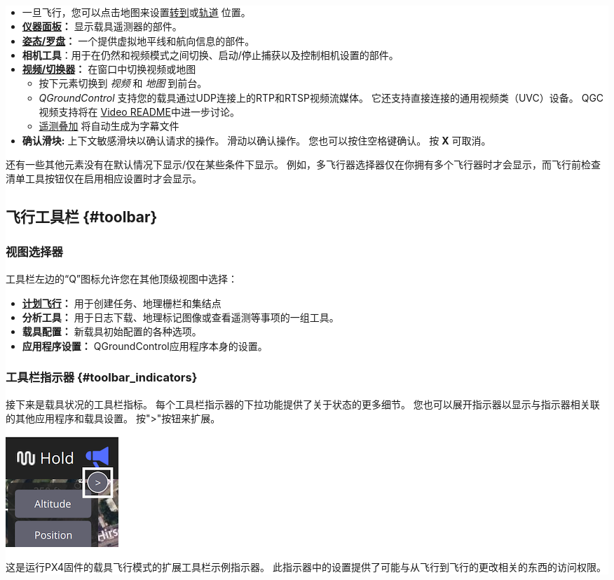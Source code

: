   - 一旦飞行，您可以点击地图来设置[转到](#goto)或[轨道](#orbit) 位置。
- **[仪器面板](instrument_panel.md)：** 显示载具遥测器的部件。
- **[姿态/罗盘](hud.md)：** 一个提供虚拟地平线和航向信息的部件。
- **相机工具**：用于在仍然和视频模式之间切换、启动/停止捕获以及控制相机设置的部件。
- **[视频/切换器](#video_switcher)：** 在窗口中切换视频或地图
  - 按下元素切换到 _视频_ 和 _地图_ 到前台。
  - _QGroundControl_ 支持您的载具通过UDP连接上的RTP和RTSP视频流媒体。
    它还支持直接连接的通用视频类（UVC）设备。
    QGC 视频支持将在 [Video README](https://github.com/mavlink/qgroundcontrol/blob/master/src/VideoStreaming/README.md)中进一步讨论。
  - [遥测叠加](../fly_view/video_overlay.md) 将自动生成为字幕文件
- **确认滑块:** 上下文敏感滑块以确认请求的操作。 滑动以确认操作。 您也可以按住空格键确认。 按 **X** 可取消。

还有一些其他元素没有在默认情况下显示/仅在某些条件下显示。
例如，多飞行器选择器仅在你拥有多个飞行器时才会显示，而飞行前检查清单工具按钮仅在启用相应设置时才会显示。

## 飞行工具栏 {#toolbar}

### 视图选择器

工具栏左边的“Q”图标允许您在其他顶级视图中选择：

- **[计划飞行](../plan_view/plan_view.md)：** 用于创建任务、地理栅栏和集结点
- **分析工具：** 用于日志下载、地理标记图像或查看遥测等事项的一组工具。
- **载具配置：** 新载具初始配置的各种选项。
- **应用程序设置：** QGroundControl应用程序本身的设置。

### 工具栏指示器 {#toolbar_indicators}

接下来是载具状况的工具栏指标。 每个工具栏指示器的下拉功能提供了关于状态的更多细节。 您也可以展开指示器以显示与指示器相关联的其他应用程序和载具设置。 按">"按钮来扩展。

![工具栏指示器 - 展开按钮](../../../assets/fly/toolbar_indicator_expand.png)

这是运行PX4固件的载具飞行模式的扩展工具栏示例指示器。 此指示器中的设置提供了可能与从飞行到飞行的更改相关的东西的访问权限。
